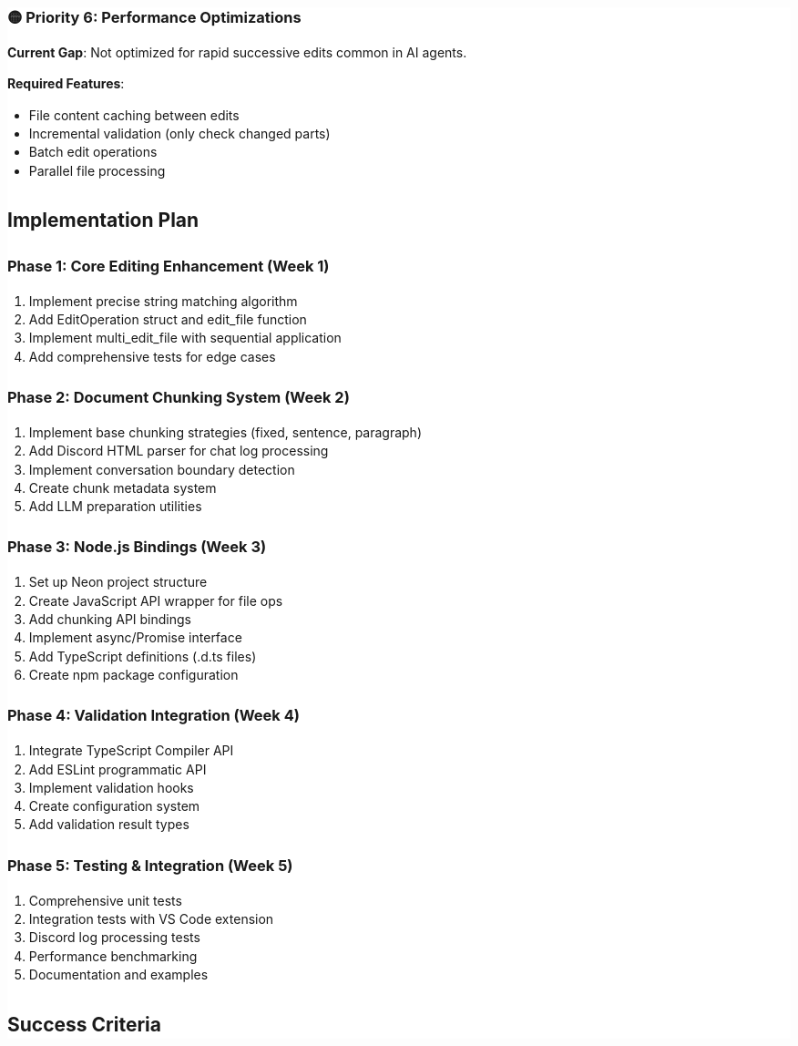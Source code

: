 ### 🟡 Priority 6: Performance Optimizations

**Current Gap**: Not optimized for rapid successive edits common in AI agents.

**Required Features**:
- File content caching between edits
- Incremental validation (only check changed parts)
- Batch edit operations
- Parallel file processing

## Implementation Plan

### Phase 1: Core Editing Enhancement (Week 1)
1. Implement precise string matching algorithm
2. Add EditOperation struct and edit_file function
3. Implement multi_edit_file with sequential application
4. Add comprehensive tests for edge cases

### Phase 2: Document Chunking System (Week 2)
1. Implement base chunking strategies (fixed, sentence, paragraph)
2. Add Discord HTML parser for chat log processing
3. Implement conversation boundary detection
4. Create chunk metadata system
5. Add LLM preparation utilities

### Phase 3: Node.js Bindings (Week 3)
1. Set up Neon project structure
2. Create JavaScript API wrapper for file ops
3. Add chunking API bindings
4. Implement async/Promise interface
5. Add TypeScript definitions (.d.ts files)
6. Create npm package configuration

### Phase 4: Validation Integration (Week 4)
1. Integrate TypeScript Compiler API
2. Add ESLint programmatic API
3. Implement validation hooks
4. Create configuration system
5. Add validation result types

### Phase 5: Testing & Integration (Week 5)
1. Comprehensive unit tests
2. Integration tests with VS Code extension
3. Discord log processing tests
4. Performance benchmarking
5. Documentation and examples

## Success Criteria
